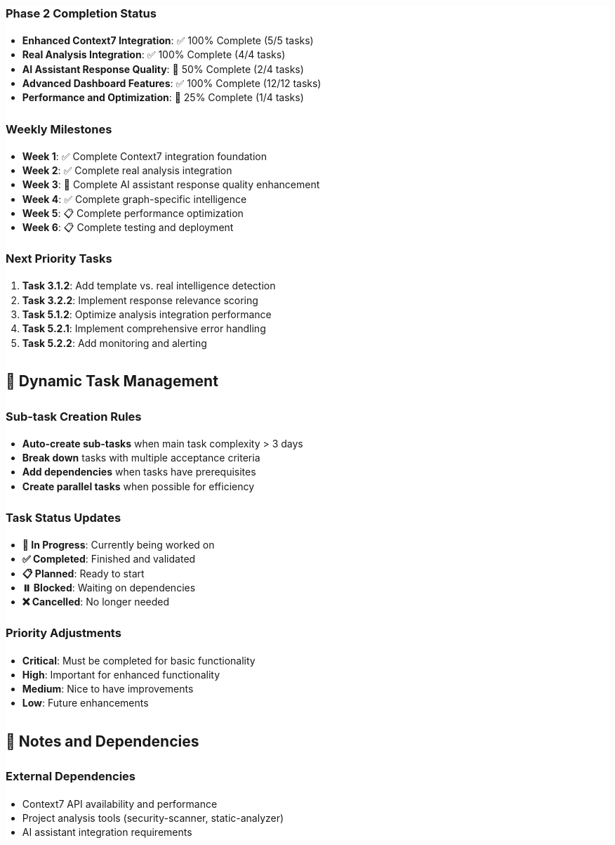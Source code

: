 ### Phase 2 Completion Status
- **Enhanced Context7 Integration**: ✅ 100% Complete (5/5 tasks)
- **Real Analysis Integration**: ✅ 100% Complete (4/4 tasks)
- **AI Assistant Response Quality**: 🔄 50% Complete (2/4 tasks)
- **Advanced Dashboard Features**: ✅ 100% Complete (12/12 tasks)
- **Performance and Optimization**: 🔄 25% Complete (1/4 tasks)

### Weekly Milestones
- **Week 1**: ✅ Complete Context7 integration foundation
- **Week 2**: ✅ Complete real analysis integration
- **Week 3**: 🔄 Complete AI assistant response quality enhancement
- **Week 4**: ✅ Complete graph-specific intelligence
- **Week 5**: 📋 Complete performance optimization
- **Week 6**: 📋 Complete testing and deployment

### Next Priority Tasks
1. **Task 3.1.2**: Add template vs. real intelligence detection
2. **Task 3.2.2**: Implement response relevance scoring
3. **Task 5.1.2**: Optimize analysis integration performance
4. **Task 5.2.1**: Implement comprehensive error handling
5. **Task 5.2.2**: Add monitoring and alerting

## 🔄 Dynamic Task Management

### Sub-task Creation Rules
- **Auto-create sub-tasks** when main task complexity > 3 days
- **Break down** tasks with multiple acceptance criteria
- **Add dependencies** when tasks have prerequisites
- **Create parallel tasks** when possible for efficiency

### Task Status Updates
- **🔄 In Progress**: Currently being worked on
- **✅ Completed**: Finished and validated
- **📋 Planned**: Ready to start
- **⏸️ Blocked**: Waiting on dependencies
- **❌ Cancelled**: No longer needed

### Priority Adjustments
- **Critical**: Must be completed for basic functionality
- **High**: Important for enhanced functionality
- **Medium**: Nice to have improvements
- **Low**: Future enhancements

## 📝 Notes and Dependencies

### External Dependencies
- Context7 API availability and performance
- Project analysis tools (security-scanner, static-analyzer)
- AI assistant integration requirements
